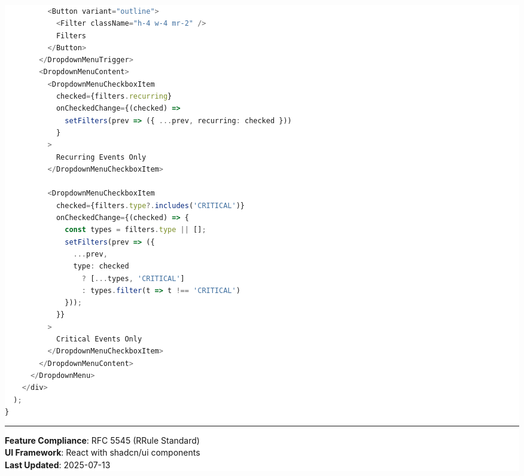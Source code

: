 ```typescript
          <Button variant="outline">
            <Filter className="h-4 w-4 mr-2" />
            Filters
          </Button>
        </DropdownMenuTrigger>
        <DropdownMenuContent>
          <DropdownMenuCheckboxItem
            checked={filters.recurring}
            onCheckedChange={(checked) => 
              setFilters(prev => ({ ...prev, recurring: checked }))
            }
          >
            Recurring Events Only
          </DropdownMenuCheckboxItem>
          
          <DropdownMenuCheckboxItem
            checked={filters.type?.includes('CRITICAL')}
            onCheckedChange={(checked) => {
              const types = filters.type || [];
              setFilters(prev => ({
                ...prev,
                type: checked 
                  ? [...types, 'CRITICAL']
                  : types.filter(t => t !== 'CRITICAL')
              }));
            }}
          >
            Critical Events Only
          </DropdownMenuCheckboxItem>
        </DropdownMenuContent>
      </DropdownMenu>
    </div>
  );
}
```



---

**Feature Compliance**: RFC 5545 (RRule Standard)  
**UI Framework**: React with shadcn/ui components  
**Last Updated**: 2025-07-13
